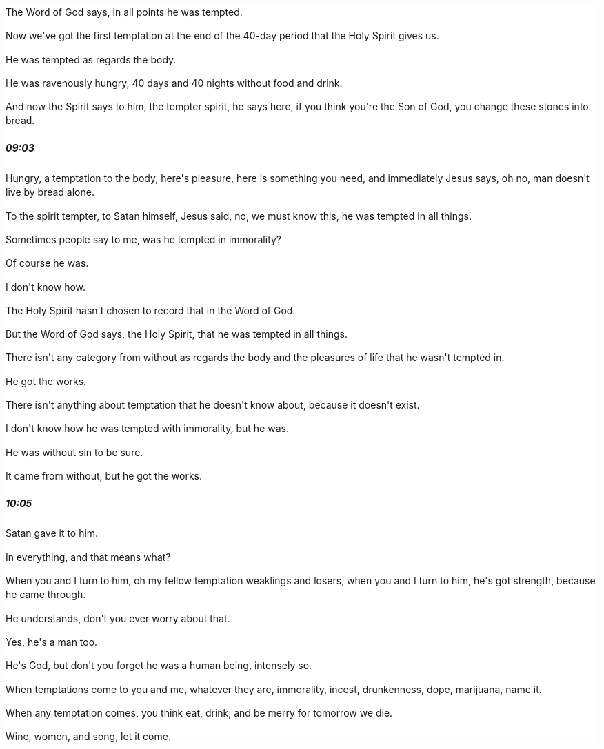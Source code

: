 The Word of God says, in all points he was tempted.

Now we've got the first temptation at the end of the 40-day period that the Holy Spirit gives us.

He was tempted as regards the body.

He was ravenously hungry, 40 days and 40 nights without food and drink.

And now the Spirit says to him, the tempter spirit, he says here, if you think you're the Son of God, you change these stones into bread.

##### 09:03

Hungry, a temptation to the body, here's pleasure, here is something you need, and immediately Jesus says, oh no, man doesn't live by bread alone.

To the spirit tempter, to Satan himself, Jesus said, no, we must know this, he was tempted in all things.

Sometimes people say to me, was he tempted in immorality?

Of course he was.

I don't know how.

The Holy Spirit hasn't chosen to record that in the Word of God.

But the Word of God says, the Holy Spirit, that he was tempted in all things.

There isn't any category from without as regards the body and the pleasures of life that he wasn't tempted in.

He got the works.

There isn't anything about temptation that he doesn't know about, because it doesn't exist.

I don't know how he was tempted with immorality, but he was.

He was without sin to be sure.

It came from without, but he got the works.

##### 10:05

Satan gave it to him.

In everything, and that means what?

When you and I turn to him, oh my fellow temptation weaklings and losers, when you and I turn to him, he's got strength, because he came through.

He understands, don't you ever worry about that.

Yes, he's a man too.

He's God, but don't you forget he was a human being, intensely so.

When temptations come to you and me, whatever they are, immorality, incest, drunkenness, dope, marijuana, name it.

When any temptation comes, you think eat, drink, and be merry for tomorrow we die.

Wine, women, and song, let it come.
